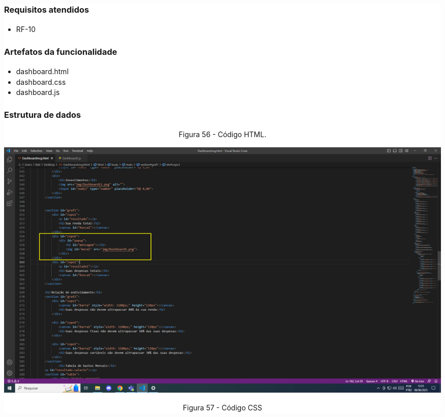 </div>

### Requisitos atendidos

* RF-10

### Artefatos da funcionalidade

* dashboard.html
* dashboard.css
* dashboard.js

### Estrutura de dados
<div align="center">
Figura 56 - Código HTML.
	
![desvantagens01](https://github.com/ICEI-PUC-Minas-PMV-ADS/pmv-ads-2023-1-e1-proj-web-t7-rich/blob/main/img_projectStep4/desvantagens01.png)
	
Figura 57 - Código CSS	
